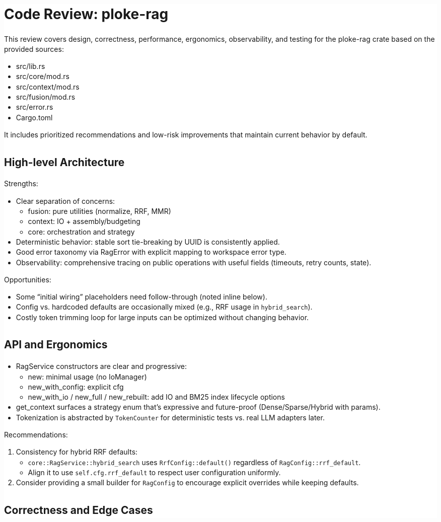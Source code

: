 # Code Review: ploke-rag

This review covers design, correctness, performance, ergonomics, observability, and testing for the ploke-rag crate based on the provided sources:
- src/lib.rs
- src/core/mod.rs
- src/context/mod.rs
- src/fusion/mod.rs
- src/error.rs
- Cargo.toml

It includes prioritized recommendations and low-risk improvements that maintain current behavior by default.

## High-level Architecture

Strengths:
- Clear separation of concerns:
  - fusion: pure utilities (normalize, RRF, MMR)
  - context: IO + assembly/budgeting
  - core: orchestration and strategy
- Deterministic behavior: stable sort tie-breaking by UUID is consistently applied.
- Good error taxonomy via RagError with explicit mapping to workspace error type.
- Observability: comprehensive tracing on public operations with useful fields (timeouts, retry counts, state).

Opportunities:
- Some “initial wiring” placeholders need follow-through (noted inline below).
- Config vs. hardcoded defaults are occasionally mixed (e.g., RRF usage in `hybrid_search`).
- Costly token trimming loop for large inputs can be optimized without changing behavior.

## API and Ergonomics

- RagService constructors are clear and progressive:
  - new: minimal usage (no IoManager)
  - new_with_config: explicit cfg
  - new_with_io / new_full / new_rebuilt: add IO and BM25 index lifecycle options
- get_context surfaces a strategy enum that’s expressive and future-proof (Dense/Sparse/Hybrid with params).
- Tokenization is abstracted by `TokenCounter` for deterministic tests vs. real LLM adapters later.

Recommendations:
1) Consistency for hybrid RRF defaults:
   - `core::RagService::hybrid_search` uses `RrfConfig::default()` regardless of `RagConfig::rrf_default`.
   - Align it to use `self.cfg.rrf_default` to respect user configuration uniformly.
2) Consider providing a small builder for `RagConfig` to encourage explicit overrides while keeping defaults.

## Correctness and Edge Cases
